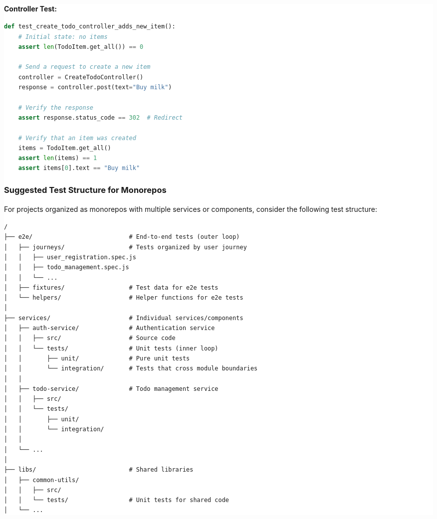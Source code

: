 **Controller Test:**
```python
def test_create_todo_controller_adds_new_item():
    # Initial state: no items
    assert len(TodoItem.get_all()) == 0
    
    # Send a request to create a new item
    controller = CreateTodoController()
    response = controller.post(text="Buy milk")
    
    # Verify the response
    assert response.status_code == 302  # Redirect
    
    # Verify that an item was created
    items = TodoItem.get_all()
    assert len(items) == 1
    assert items[0].text == "Buy milk"
```

### Suggested Test Structure for Monorepos

For projects organized as monorepos with multiple services or components, consider the following test structure:

```
/
├── e2e/                           # End-to-end tests (outer loop)
│   ├── journeys/                  # Tests organized by user journey
│   │   ├── user_registration.spec.js
│   │   ├── todo_management.spec.js
│   │   └── ...
│   ├── fixtures/                  # Test data for e2e tests
│   └── helpers/                   # Helper functions for e2e tests
│
├── services/                      # Individual services/components
│   ├── auth-service/              # Authentication service
│   │   ├── src/                   # Source code
│   │   └── tests/                 # Unit tests (inner loop)
│   │       ├── unit/              # Pure unit tests
│   │       └── integration/       # Tests that cross module boundaries
│   │
│   ├── todo-service/              # Todo management service
│   │   ├── src/
│   │   └── tests/
│   │       ├── unit/
│   │       └── integration/
│   │
│   └── ...
│
├── libs/                          # Shared libraries
│   ├── common-utils/
│   │   ├── src/
│   │   └── tests/                 # Unit tests for shared code
│   └── ...
```
